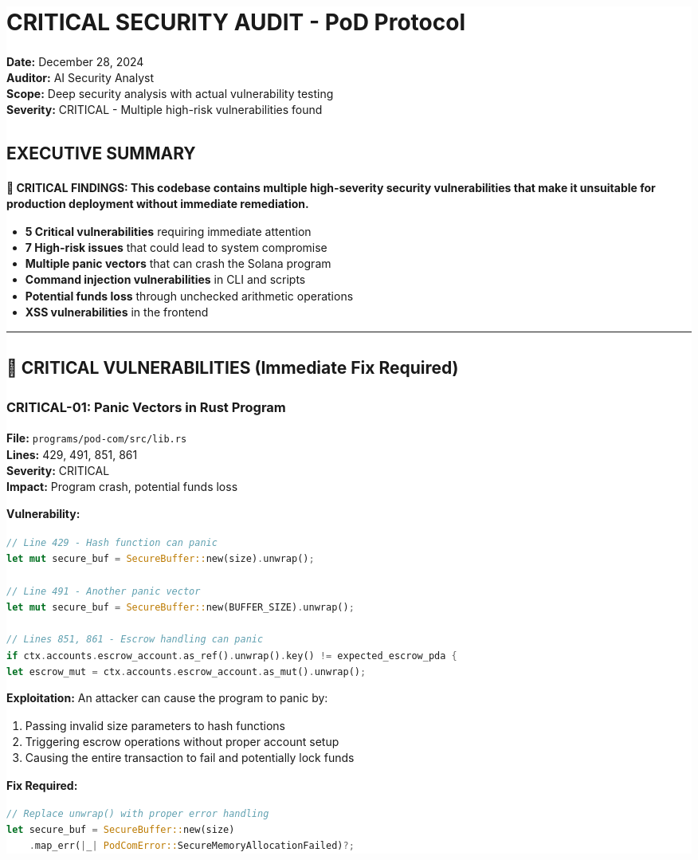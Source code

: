 # CRITICAL SECURITY AUDIT - PoD Protocol
**Date:** December 28, 2024  
**Auditor:** AI Security Analyst  
**Scope:** Deep security analysis with actual vulnerability testing  
**Severity:** CRITICAL - Multiple high-risk vulnerabilities found

## EXECUTIVE SUMMARY

**🚨 CRITICAL FINDINGS: This codebase contains multiple high-severity security vulnerabilities that make it unsuitable for production deployment without immediate remediation.**

- **5 Critical vulnerabilities** requiring immediate attention
- **7 High-risk issues** that could lead to system compromise
- **Multiple panic vectors** that can crash the Solana program
- **Command injection vulnerabilities** in CLI and scripts
- **Potential funds loss** through unchecked arithmetic operations
- **XSS vulnerabilities** in the frontend

---

## 🔴 CRITICAL VULNERABILITIES (Immediate Fix Required)

### CRITICAL-01: Panic Vectors in Rust Program
**File:** `programs/pod-com/src/lib.rs`  
**Lines:** 429, 491, 851, 861  
**Severity:** CRITICAL  
**Impact:** Program crash, potential funds loss

**Vulnerability:**
```rust
// Line 429 - Hash function can panic
let mut secure_buf = SecureBuffer::new(size).unwrap();

// Line 491 - Another panic vector  
let mut secure_buf = SecureBuffer::new(BUFFER_SIZE).unwrap();

// Lines 851, 861 - Escrow handling can panic
if ctx.accounts.escrow_account.as_ref().unwrap().key() != expected_escrow_pda {
let escrow_mut = ctx.accounts.escrow_account.as_mut().unwrap();
```

**Exploitation:** An attacker can cause the program to panic by:
1. Passing invalid size parameters to hash functions
2. Triggering escrow operations without proper account setup
3. Causing the entire transaction to fail and potentially lock funds

**Fix Required:**
```rust
// Replace unwrap() with proper error handling
let secure_buf = SecureBuffer::new(size)
    .map_err(|_| PodComError::SecureMemoryAllocationFailed)?;
```

